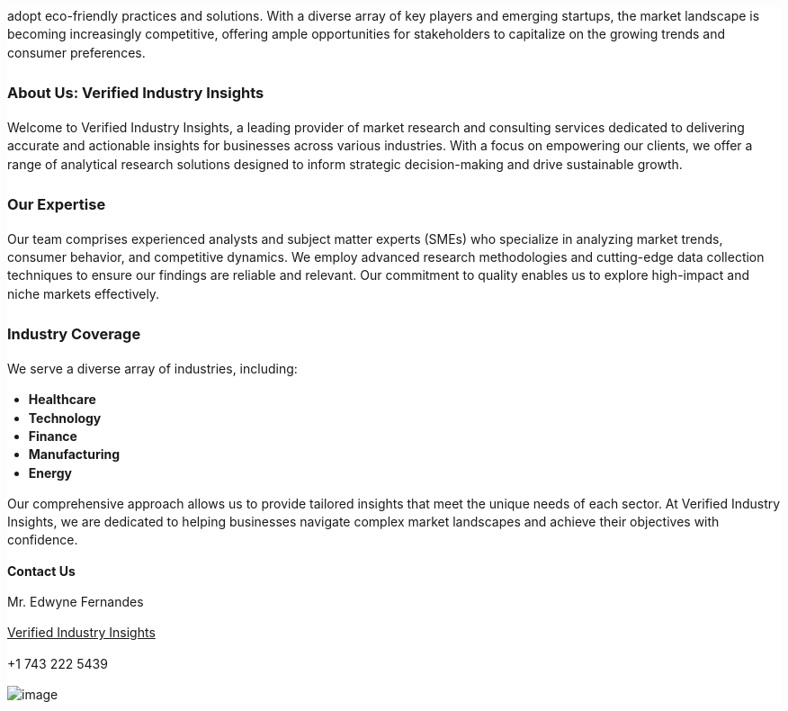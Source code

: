 adopt eco-friendly practices and solutions. With a diverse array of key players and emerging startups, the market landscape is becoming increasingly competitive, offering ample opportunities for stakeholders to capitalize on the growing trends and consumer preferences.</p><h3>About Us: Verified Industry Insights</h3><p>Welcome to Verified Industry Insights, a leading provider of market research and consulting services dedicated to delivering accurate and actionable insights for businesses across various industries. With a focus on empowering our clients, we offer a range of analytical research solutions designed to inform strategic decision-making and drive sustainable growth.</p><h3>Our Expertise</h3><p>Our team comprises experienced analysts and subject matter experts (SMEs) who specialize in analyzing market trends, consumer behavior, and competitive dynamics. We employ advanced research methodologies and cutting-edge data collection techniques to ensure our findings are reliable and relevant. Our commitment to quality enables us to explore high-impact and niche markets effectively.</p><h3>Industry Coverage</h3><p>We serve a diverse array of industries, including:</p><ul><li><strong>Healthcare</strong></li><li><strong>Technology</strong></li><li><strong>Finance</strong></li><li><strong>Manufacturing</strong></li><li><strong>Energy</strong></li></ul><p>Our comprehensive approach allows us to provide tailored insights that meet the unique needs of each sector. At Verified Industry Insights, we are dedicated to helping businesses navigate complex market landscapes and achieve their objectives with confidence.</p><p><strong>Contact Us</strong></p><p>Mr. Edwyne Fernandes</p><p><a href="https://www.verifiedindustryinsights.com/">Verified Industry Insights</a></p><p>+1 743 222 5439</p>
![image](https://github.com/user-attachments/assets/2dd7b36d-5dd5-4922-ac7a-88129f4204f1)
